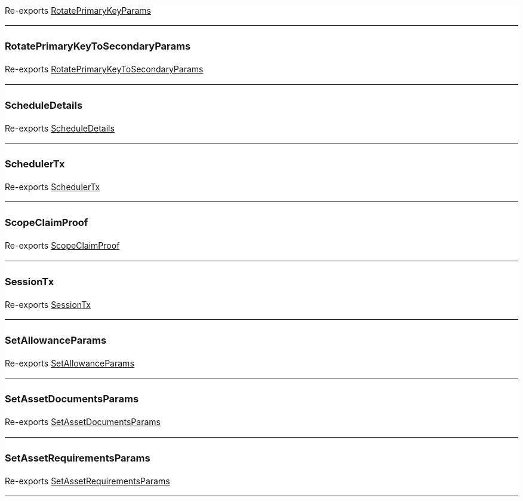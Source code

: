 Re-exports [RotatePrimaryKeyParams](../../interfaces/API/Procedures/Types/RotatePrimaryKeyParams/RotatePrimaryKeyParams.md)

---

### RotatePrimaryKeyToSecondaryParams

Re-exports [RotatePrimaryKeyToSecondaryParams](../API/Procedures/Types/Types.md#rotateprimarykeytosecondaryparams)

---

### ScheduleDetails

Re-exports [ScheduleDetails](../../interfaces/API/Entities/CheckpointSchedule/Types/ScheduleDetails/ScheduleDetails.md)

---

### SchedulerTx

Re-exports [SchedulerTx](../../enums/Generated/Types/SchedulerTx/SchedulerTx.md)

---

### ScopeClaimProof

Re-exports [ScopeClaimProof](../../interfaces/API/Procedures/Types/ScopeClaimProof/ScopeClaimProof.md)

---

### SessionTx

Re-exports [SessionTx](../../enums/Generated/Types/SessionTx/SessionTx.md)

---

### SetAllowanceParams

Re-exports [SetAllowanceParams](../../interfaces/API/Procedures/Types/SetAllowanceParams/SetAllowanceParams.md)

---

### SetAssetDocumentsParams

Re-exports [SetAssetDocumentsParams](../../interfaces/API/Procedures/Types/SetAssetDocumentsParams/SetAssetDocumentsParams.md)

---

### SetAssetRequirementsParams

Re-exports [SetAssetRequirementsParams](../../interfaces/API/Procedures/Types/SetAssetRequirementsParams/SetAssetRequirementsParams.md)

---